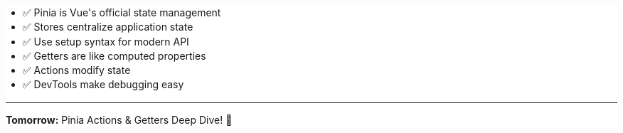 - ✅ Pinia is Vue's official state management
- ✅ Stores centralize application state
- ✅ Use setup syntax for modern API
- ✅ Getters are like computed properties
- ✅ Actions modify state
- ✅ DevTools make debugging easy

---

**Tomorrow:** Pinia Actions & Getters Deep Dive! 🎯
